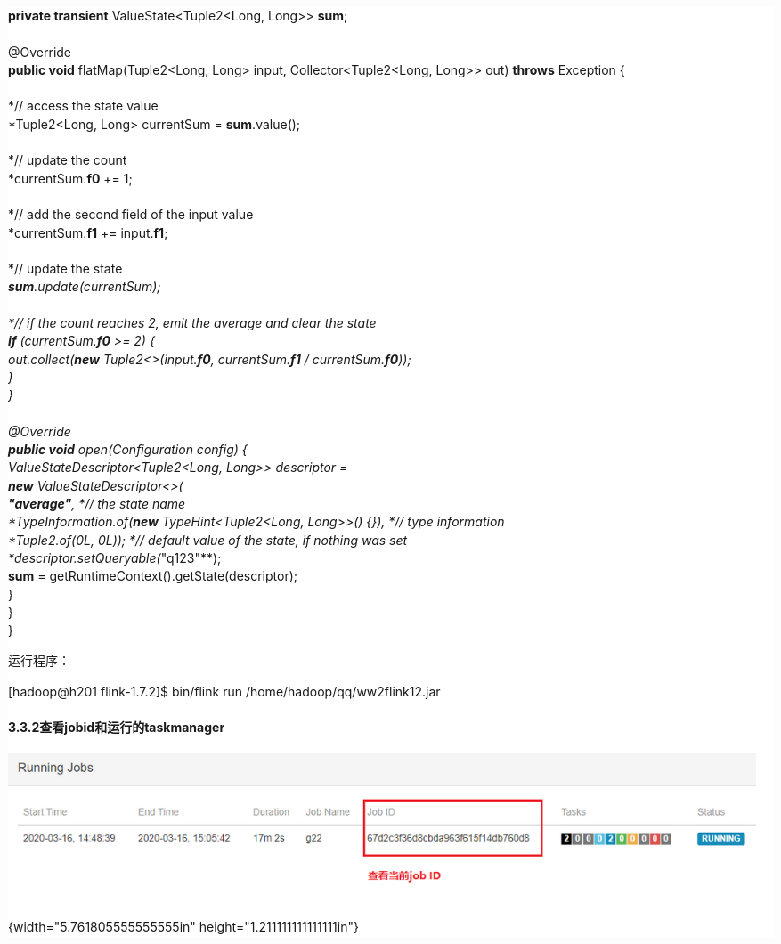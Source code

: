 **private transient** ValueState&lt;Tuple2&lt;Long, Long&gt;&gt;
**sum**;\
\
@Override\
**public void** flatMap(Tuple2&lt;Long, Long&gt; input,
Collector&lt;Tuple2&lt;Long, Long&gt;&gt; out) **throws** Exception {\
\
*// access the state value\
*Tuple2&lt;Long, Long&gt; currentSum = **sum**.value();\
\
*// update the count\
*currentSum.**f0** += 1;\
\
*// add the second field of the input value\
*currentSum.**f1** += input.**f1**;\
\
*// update the state\
***sum**.update(currentSum);\
\
*// if the count reaches 2, emit the average and clear the state\
***if** (currentSum.**f0** &gt;= 2) {\
out.collect(**new** Tuple2&lt;&gt;(input.**f0**, currentSum.**f1** /
currentSum.**f0**));\
}\
}\
\
@Override\
**public void** open(Configuration config) {\
ValueStateDescriptor&lt;Tuple2&lt;Long, Long&gt;&gt; descriptor =\
**new** ValueStateDescriptor&lt;&gt;(\
**"average"**, *// the state name\
*TypeInformation.*of*(**new** TypeHint&lt;Tuple2&lt;Long, Long&gt;&gt;()
{}), *// type information\
*Tuple2.*of*(0L, 0L)); *// default value of the state, if nothing was
set\
*descriptor.setQueryable(**"q123"**);\
**sum** = getRuntimeContext().getState(descriptor);\
}\
}\
}

运行程序：

\[hadoop@h201 flink-1.7.2\]\$ bin/flink run
/home/hadoop/qq/ww2flink12.jar

#### 3.3.2查看jobid和运行的taskmanager

![a](media/image5.png){width="5.761805555555555in"
height="1.211111111111111in"}
